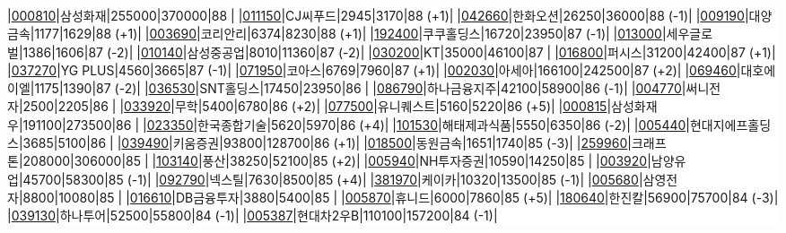 |[000810](https://finance.daum.net/quotes/A000810)|삼성화재|255000|370000|88 |
|[011150](https://finance.daum.net/quotes/A011150)|CJ씨푸드|2945|3170|88 (+1)|
|[042660](https://finance.daum.net/quotes/A042660)|한화오션|26250|36000|88 (-1)|
|[009190](https://finance.daum.net/quotes/A009190)|대양금속|1177|1629|88 (+1)|
|[003690](https://finance.daum.net/quotes/A003690)|코리안리|6374|8230|88 (+1)|
|[192400](https://finance.daum.net/quotes/A192400)|쿠쿠홀딩스|16720|23950|87 (-1)|
|[013000](https://finance.daum.net/quotes/A013000)|세우글로벌|1386|1606|87 (-2)|
|[010140](https://finance.daum.net/quotes/A010140)|삼성중공업|8010|11360|87 (-2)|
|[030200](https://finance.daum.net/quotes/A030200)|KT|35000|46100|87 |
|[016800](https://finance.daum.net/quotes/A016800)|퍼시스|31200|42400|87 (+1)|
|[037270](https://finance.daum.net/quotes/A037270)|YG PLUS|4560|3665|87 (-1)|
|[071950](https://finance.daum.net/quotes/A071950)|코아스|6769|7960|87 (+1)|
|[002030](https://finance.daum.net/quotes/A002030)|아세아|166100|242500|87 (+2)|
|[069460](https://finance.daum.net/quotes/A069460)|대호에이엘|1175|1390|87 (-2)|
|[036530](https://finance.daum.net/quotes/A036530)|SNT홀딩스|17450|23950|86 |
|[086790](https://finance.daum.net/quotes/A086790)|하나금융지주|42100|58900|86 (-1)|
|[004770](https://finance.daum.net/quotes/A004770)|써니전자|2500|2205|86 |
|[033920](https://finance.daum.net/quotes/A033920)|무학|5400|6780|86 (+2)|
|[077500](https://finance.daum.net/quotes/A077500)|유니퀘스트|5160|5220|86 (+5)|
|[000815](https://finance.daum.net/quotes/A000815)|삼성화재우|191100|273500|86 |
|[023350](https://finance.daum.net/quotes/A023350)|한국종합기술|5620|5970|86 (+4)|
|[101530](https://finance.daum.net/quotes/A101530)|해태제과식품|5550|6350|86 (-2)|
|[005440](https://finance.daum.net/quotes/A005440)|현대지에프홀딩스|3685|5100|86 |
|[039490](https://finance.daum.net/quotes/A039490)|키움증권|93800|128700|86 (+1)|
|[018500](https://finance.daum.net/quotes/A018500)|동원금속|1651|1740|85 (-3)|
|[259960](https://finance.daum.net/quotes/A259960)|크래프톤|208000|306000|85 |
|[103140](https://finance.daum.net/quotes/A103140)|풍산|38250|52100|85 (+2)|
|[005940](https://finance.daum.net/quotes/A005940)|NH투자증권|10590|14250|85 |
|[003920](https://finance.daum.net/quotes/A003920)|남양유업|45700|58300|85 (-1)|
|[092790](https://finance.daum.net/quotes/A092790)|넥스틸|7630|8500|85 (+4)|
|[381970](https://finance.daum.net/quotes/A381970)|케이카|10320|13500|85 (-1)|
|[005680](https://finance.daum.net/quotes/A005680)|삼영전자|8800|10080|85 |
|[016610](https://finance.daum.net/quotes/A016610)|DB금융투자|3880|5400|85 |
|[005870](https://finance.daum.net/quotes/A005870)|휴니드|6000|7860|85 (+5)|
|[180640](https://finance.daum.net/quotes/A180640)|한진칼|56900|75700|84 (-3)|
|[039130](https://finance.daum.net/quotes/A039130)|하나투어|52500|55800|84 (-1)|
|[005387](https://finance.daum.net/quotes/A005387)|현대차2우B|110100|157200|84 (-1)|